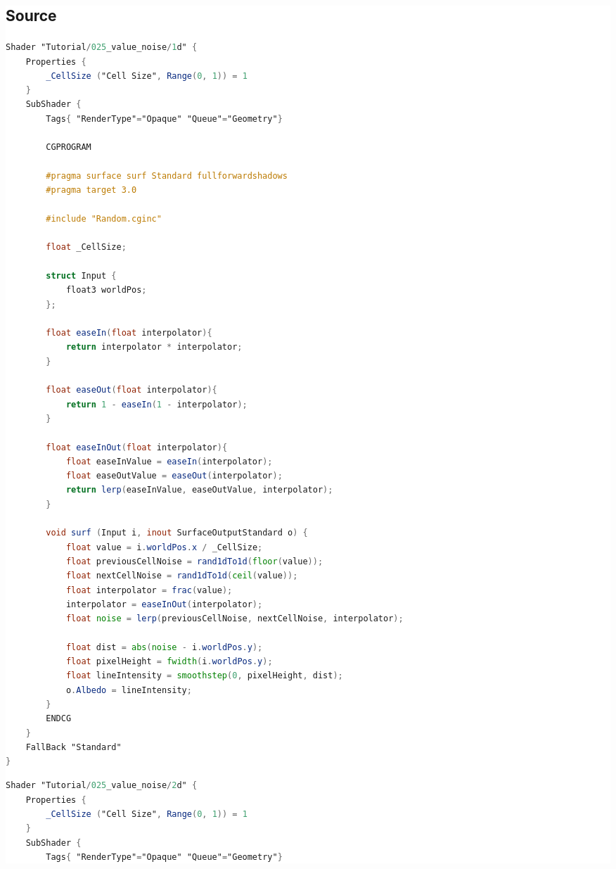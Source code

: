 ## Source

```glsl
Shader "Tutorial/025_value_noise/1d" {
	Properties {
		_CellSize ("Cell Size", Range(0, 1)) = 1
	}
	SubShader {
		Tags{ "RenderType"="Opaque" "Queue"="Geometry"}

		CGPROGRAM

		#pragma surface surf Standard fullforwardshadows
		#pragma target 3.0

		#include "Random.cginc"

		float _CellSize;

		struct Input {
			float3 worldPos;
		};

		float easeIn(float interpolator){
			return interpolator * interpolator;
		}

		float easeOut(float interpolator){
			return 1 - easeIn(1 - interpolator);
		}

		float easeInOut(float interpolator){
			float easeInValue = easeIn(interpolator);
			float easeOutValue = easeOut(interpolator);
			return lerp(easeInValue, easeOutValue, interpolator);
		}

		void surf (Input i, inout SurfaceOutputStandard o) {
			float value = i.worldPos.x / _CellSize;
			float previousCellNoise = rand1dTo1d(floor(value));
			float nextCellNoise = rand1dTo1d(ceil(value));
			float interpolator = frac(value);
			interpolator = easeInOut(interpolator);
			float noise = lerp(previousCellNoise, nextCellNoise, interpolator);

			float dist = abs(noise - i.worldPos.y);
			float pixelHeight = fwidth(i.worldPos.y);
			float lineIntensity = smoothstep(0, pixelHeight, dist);
			o.Albedo = lineIntensity;
		}
		ENDCG
	}
	FallBack "Standard"
}
```
```glsl
Shader "Tutorial/025_value_noise/2d" {
	Properties {
		_CellSize ("Cell Size", Range(0, 1)) = 1
	}
	SubShader {
		Tags{ "RenderType"="Opaque" "Queue"="Geometry"}

```